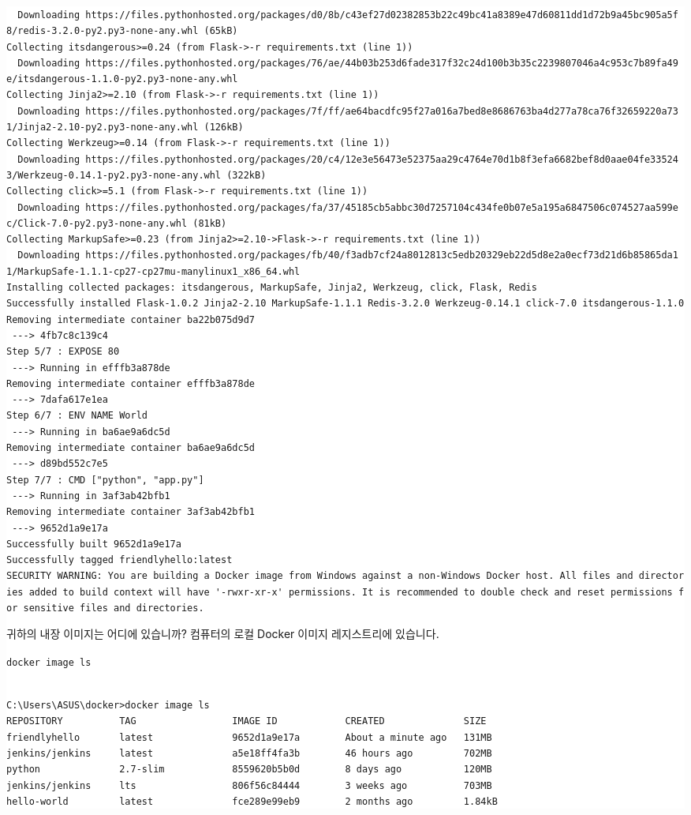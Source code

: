 ```
  Downloading https://files.pythonhosted.org/packages/d0/8b/c43ef27d02382853b22c49bc41a8389e47d60811dd1d72b9a45bc905a5f8/redis-3.2.0-py2.py3-none-any.whl (65kB)
Collecting itsdangerous>=0.24 (from Flask->-r requirements.txt (line 1))
  Downloading https://files.pythonhosted.org/packages/76/ae/44b03b253d6fade317f32c24d100b3b35c2239807046a4c953c7b89fa49e/itsdangerous-1.1.0-py2.py3-none-any.whl
Collecting Jinja2>=2.10 (from Flask->-r requirements.txt (line 1))
  Downloading https://files.pythonhosted.org/packages/7f/ff/ae64bacdfc95f27a016a7bed8e8686763ba4d277a78ca76f32659220a731/Jinja2-2.10-py2.py3-none-any.whl (126kB)
Collecting Werkzeug>=0.14 (from Flask->-r requirements.txt (line 1))
  Downloading https://files.pythonhosted.org/packages/20/c4/12e3e56473e52375aa29c4764e70d1b8f3efa6682bef8d0aae04fe335243/Werkzeug-0.14.1-py2.py3-none-any.whl (322kB)
Collecting click>=5.1 (from Flask->-r requirements.txt (line 1))
  Downloading https://files.pythonhosted.org/packages/fa/37/45185cb5abbc30d7257104c434fe0b07e5a195a6847506c074527aa599ec/Click-7.0-py2.py3-none-any.whl (81kB)
Collecting MarkupSafe>=0.23 (from Jinja2>=2.10->Flask->-r requirements.txt (line 1))
  Downloading https://files.pythonhosted.org/packages/fb/40/f3adb7cf24a8012813c5edb20329eb22d5d8e2a0ecf73d21d6b85865da11/MarkupSafe-1.1.1-cp27-cp27mu-manylinux1_x86_64.whl
Installing collected packages: itsdangerous, MarkupSafe, Jinja2, Werkzeug, click, Flask, Redis
Successfully installed Flask-1.0.2 Jinja2-2.10 MarkupSafe-1.1.1 Redis-3.2.0 Werkzeug-0.14.1 click-7.0 itsdangerous-1.1.0Removing intermediate container ba22b075d9d7
 ---> 4fb7c8c139c4
Step 5/7 : EXPOSE 80
 ---> Running in efffb3a878de
Removing intermediate container efffb3a878de
 ---> 7dafa617e1ea
Step 6/7 : ENV NAME World
 ---> Running in ba6ae9a6dc5d
Removing intermediate container ba6ae9a6dc5d
 ---> d89bd552c7e5
Step 7/7 : CMD ["python", "app.py"]
 ---> Running in 3af3ab42bfb1
Removing intermediate container 3af3ab42bfb1
 ---> 9652d1a9e17a
Successfully built 9652d1a9e17a
Successfully tagged friendlyhello:latest
SECURITY WARNING: You are building a Docker image from Windows against a non-Windows Docker host. All files and directories added to build context will have '-rwxr-xr-x' permissions. It is recommended to double check and reset permissions for sensitive files and directories.

```

귀하의 내장 이미지는 어디에 있습니까? 컴퓨터의 로컬 Docker 이미지 레지스트리에 있습니다.

`docker image ls`

```

C:\Users\ASUS\docker>docker image ls
REPOSITORY          TAG                 IMAGE ID            CREATED              SIZE
friendlyhello       latest              9652d1a9e17a        About a minute ago   131MB
jenkins/jenkins     latest              a5e18ff4fa3b        46 hours ago         702MB
python              2.7-slim            8559620b5b0d        8 days ago           120MB
jenkins/jenkins     lts                 806f56c84444        3 weeks ago          703MB
hello-world         latest              fce289e99eb9        2 months ago         1.84kB

```

